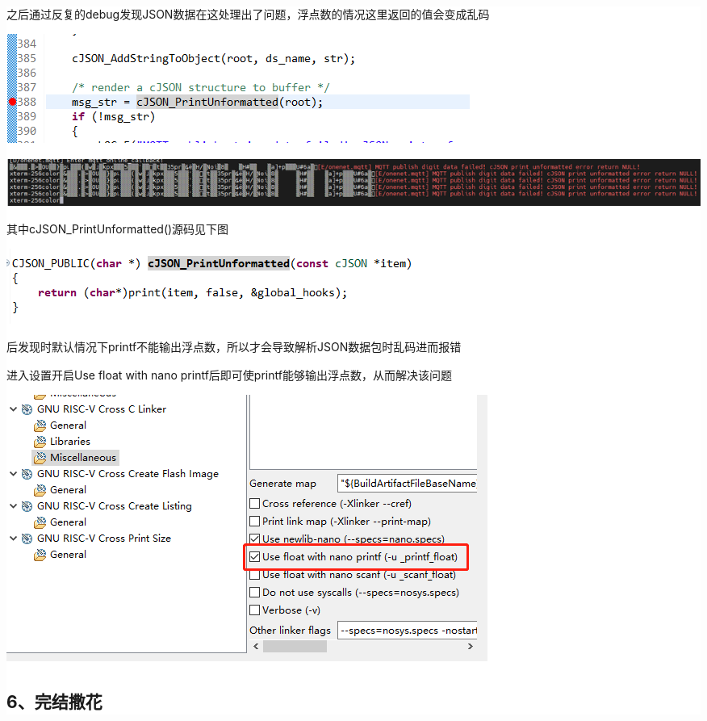 之后通过反复的debug发现JSON数据在这处理出了问题，浮点数的情况这里返回的值会变成乱码

![](./images/踩坑7.png)

![](./images/踩坑8.png)

其中cJSON_PrintUnformatted()源码见下图

![](./images/踩坑9.png)

后发现时默认情况下printf不能输出浮点数，所以才会导致解析JSON数据包时乱码进而报错

进入设置开启Use float with nano printf后即可使printf能够输出浮点数，从而解决该问题

![](./images/踩坑10.png)

## 6、完结撒花